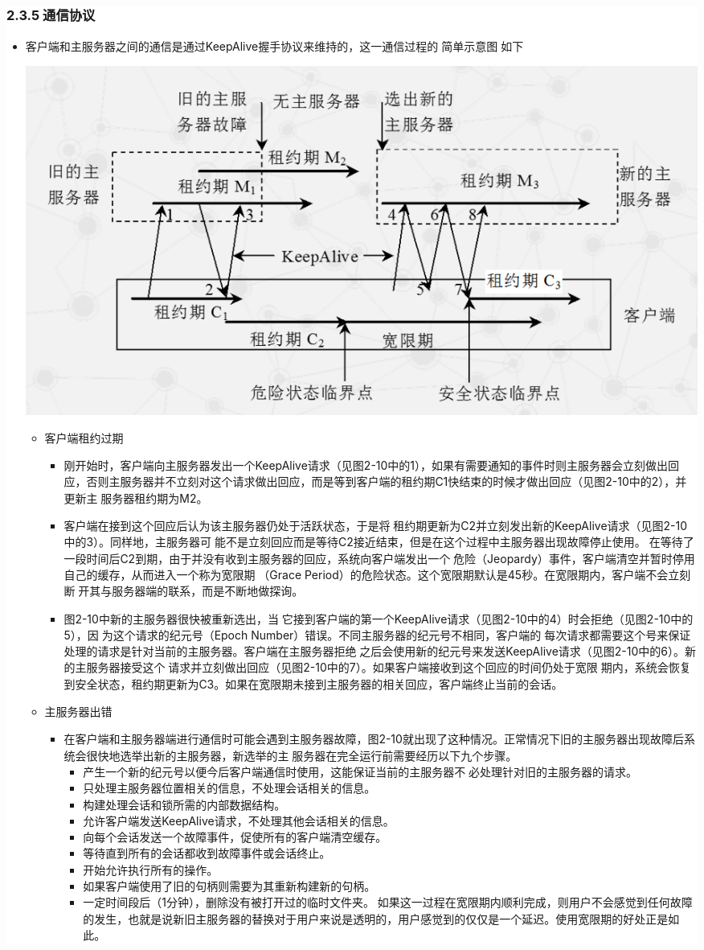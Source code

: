 ### 2.3.5 通信协议

- 客户端和主服务器之间的通信是通过KeepAlive握手协议来维持的，这一通信过程的 简单示意图 如下

  ![image-20220309104753368](./2_GFS.assets/image-20220309104753368.png)

  - 客户端租约过期 

    - 刚开始时，客户端向主服务器发出一个KeepAlive请求（见图2-10中的1），如果有需要通知的事件时则主服务器会立刻做出回应，否则主服务器并不立刻对这个请求做出回应，而是等到客户端的租约期C1快结束的时候才做出回应（见图2-10中的2），并更新主 服务器租约期为M2。

    - 客户端在接到这个回应后认为该主服务器仍处于活跃状态，于是将 租约期更新为C2并立刻发出新的KeepAlive请求（见图2-10中的3）。同样地，主服务器可 能不是立刻回应而是等待C2接近结束，但是在这个过程中主服务器出现故障停止使用。 在等待了一段时间后C2到期，由于并没有收到主服务器的回应，系统向客户端发出一个 危险（Jeopardy）事件，客户端清空并暂时停用自己的缓存，从而进入一个称为宽限期 （Grace Period）的危险状态。这个宽限期默认是45秒。在宽限期内，客户端不会立刻断 开其与服务器端的联系，而是不断地做探询。
    - 图2-10中新的主服务器很快被重新选出，当 它接到客户端的第一个KeepAlive请求（见图2-10中的4）时会拒绝（见图2-10中的5），因 为这个请求的纪元号（Epoch Number）错误。不同主服务器的纪元号不相同，客户端的 每次请求都需要这个号来保证处理的请求是针对当前的主服务器。客户端在主服务器拒绝 之后会使用新的纪元号来发送KeepAlive请求（见图2-10中的6）。新的主服务器接受这个 请求并立刻做出回应（见图2-10中的7）。如果客户端接收到这个回应的时间仍处于宽限 期内，系统会恢复到安全状态，租约期更新为C3。如果在宽限期未接到主服务器的相关回应，客户端终止当前的会话。

  - 主服务器出错 

    - 在客户端和主服务器端进行通信时可能会遇到主服务器故障，图2-10就出现了这种情况。正常情况下旧的主服务器出现故障后系统会很快地选举出新的主服务器，新选举的主 服务器在完全运行前需要经历以下九个步骤。 
      - 产生一个新的纪元号以便今后客户端通信时使用，这能保证当前的主服务器不
        必处理针对旧的主服务器的请求。 
      - 只处理主服务器位置相关的信息，不处理会话相关的信息。
      - 构建处理会话和锁所需的内部数据结构。 
      - 允许客户端发送KeepAlive请求，不处理其他会话相关的信息。
      - 向每个会话发送一个故障事件，促使所有的客户端清空缓存。
      - 等待直到所有的会话都收到故障事件或会话终止。 
      - 开始允许执行所有的操作。 
      - 如果客户端使用了旧的句柄则需要为其重新构建新的句柄。 
      - 一定时间段后（1分钟），删除没有被打开过的临时文件夹。 如果这一过程在宽限期内顺利完成，则用户不会感觉到任何故障的发生，也就是说新旧主服务器的替换对于用户来说是透明的，用户感觉到的仅仅是一个延迟。使用宽限期的好处正是如此。
